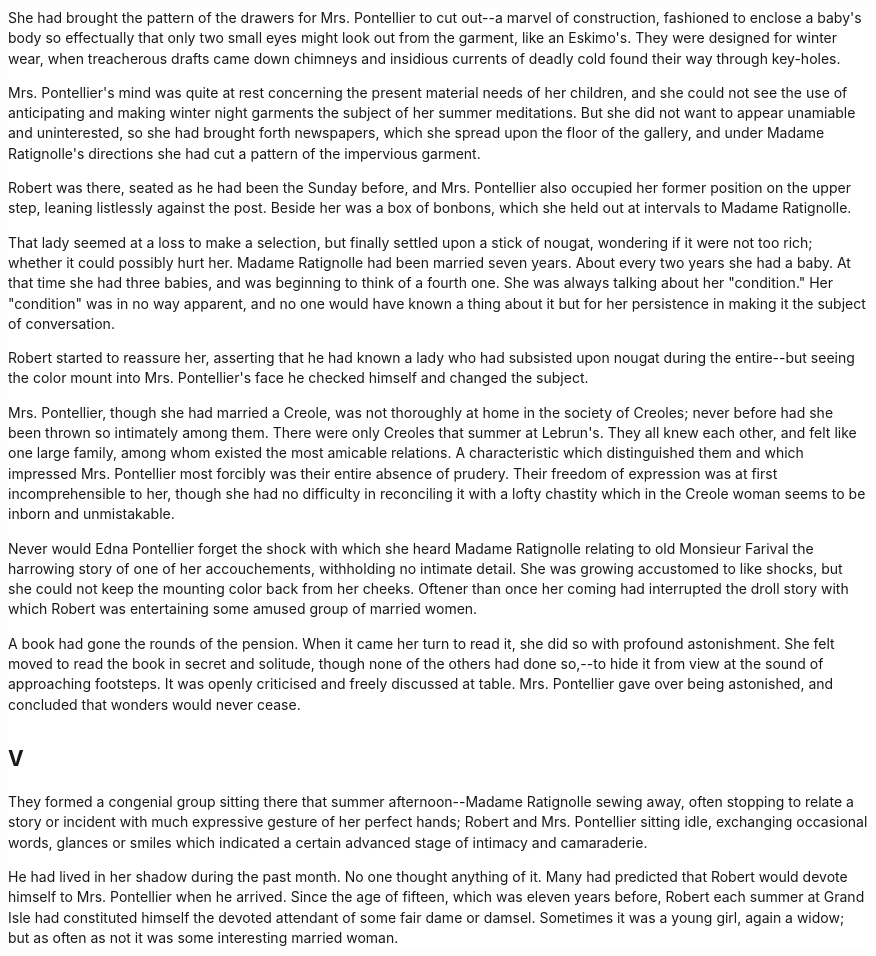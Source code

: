 She had brought the pattern of the drawers for Mrs. Pontellier to cut out--a marvel of construction, fashioned to enclose a baby's body so effectually that only two small eyes might look out from the garment, like an Eskimo's. They were designed for winter wear, when treacherous drafts came down chimneys and insidious currents of deadly cold found their way through key-holes.

Mrs. Pontellier's mind was quite at rest concerning the present material needs of her children, and she could not see the use of anticipating and making winter night garments the subject of her summer meditations. But she did not want to appear unamiable and uninterested, so she had brought forth newspapers, which she spread upon the floor of the gallery, and under Madame Ratignolle's directions she had cut a pattern of the impervious garment.

Robert was there, seated as he had been the Sunday before, and Mrs. Pontellier also occupied her former position on the upper step, leaning listlessly against the post. Beside her was a box of bonbons, which she held out at intervals to Madame Ratignolle.

That lady seemed at a loss to make a selection, but finally settled upon a stick of nougat, wondering if it were not too rich; whether it could possibly hurt her. Madame Ratignolle had been married seven years. About every two years she had a baby. At that time she had three babies, and was beginning to think of a fourth one. She was always talking about her "condition." Her "condition" was in no way apparent, and no one would have known a thing about it but for her persistence in making it the subject of conversation.

Robert started to reassure her, asserting that he had known a lady who had subsisted upon nougat during the entire--but seeing the color mount into Mrs. Pontellier's face he checked himself and changed the subject.

Mrs. Pontellier, though she had married a Creole, was not thoroughly at home in the society of Creoles; never before had she been thrown so intimately among them. There were only Creoles that summer at Lebrun's. They all knew each other, and felt like one large family, among whom existed the most amicable relations. A characteristic which distinguished them and which impressed Mrs. Pontellier most forcibly was their entire absence of prudery. Their freedom of expression was at first incomprehensible to her, though she had no difficulty in reconciling it with a lofty chastity which in the Creole woman seems to be inborn and unmistakable.

Never would Edna Pontellier forget the shock with which she heard Madame Ratignolle relating to old Monsieur Farival the harrowing story of one of her accouchements, withholding no intimate detail. She was growing accustomed to like shocks, but she could not keep the mounting color back from her cheeks. Oftener than once her coming had interrupted the droll story with which Robert was entertaining some amused group of married women.

A book had gone the rounds of the pension. When it came her turn to read it, she did so with profound astonishment. She felt moved to read the book in secret and solitude, though none of the others had done so,--to hide it from view at the sound of approaching footsteps. It was openly criticised and freely discussed at table. Mrs. Pontellier gave over being astonished, and concluded that wonders would never cease.


##  V

They formed a congenial group sitting there that summer afternoon--Madame Ratignolle sewing away, often stopping to relate a story or incident with much expressive gesture of her perfect hands; Robert and Mrs. Pontellier sitting idle, exchanging occasional words, glances or smiles which indicated a certain advanced stage of intimacy and camaraderie.

He had lived in her shadow during the past month. No one thought anything of it. Many had predicted that Robert would devote himself to Mrs. Pontellier when he arrived. Since the age of fifteen, which was eleven years before, Robert each summer at Grand Isle had constituted himself the devoted attendant of some fair dame or damsel. Sometimes it was a young girl, again a widow; but as often as not it was some interesting married woman.
